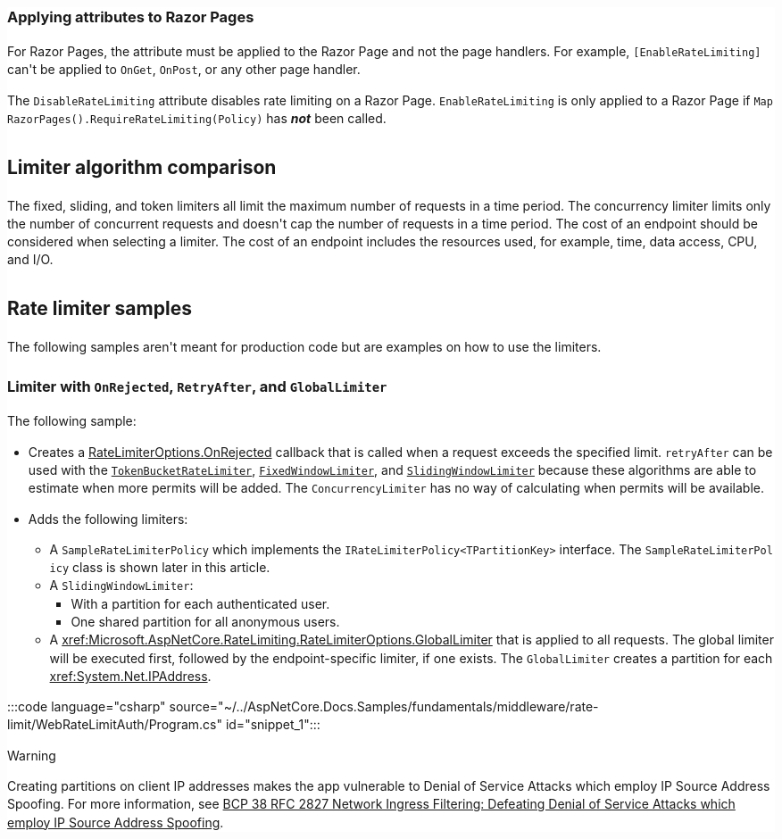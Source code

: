 ### Applying attributes to Razor Pages

For Razor Pages, the attribute must be applied to the Razor Page and not the page handlers. For example, `[EnableRateLimiting]` can't be applied to `OnGet`, `OnPost`, or any other page handler.

The `DisableRateLimiting` attribute disables rate limiting on a Razor Page. `EnableRateLimiting` is only applied to a Razor Page if `MapRazorPages().RequireRateLimiting(Policy)` has ***not*** been called.

## Limiter algorithm comparison

The fixed, sliding, and token limiters all limit the maximum number of requests in a time period. The concurrency limiter limits only the number of concurrent requests and doesn't cap the number of requests in a time period. The cost of an endpoint should be considered when selecting a limiter. The cost of an endpoint includes the resources used, for example, time, data access, CPU, and I/O.

## Rate limiter samples

The following samples aren't meant for production code but are examples on how to use the limiters.

### Limiter with `OnRejected`, `RetryAfter`, and `GlobalLimiter`

The following sample:

* Creates a [RateLimiterOptions.OnRejected](xref:Microsoft.AspNetCore.RateLimiting.RateLimiterOptions.OnRejected) callback that is called when a request exceeds the specified limit. `retryAfter` can be used with the [`TokenBucketRateLimiter`](https://source.dot.net/#System.Threading.RateLimiting/System/Threading/RateLimiting/TokenBucketRateLimiter.cs), [`FixedWindowLimiter`](https://source.dot.net/#System.Threading.RateLimiting/System/Threading/RateLimiting/FixedWindowRateLimiter.cs), and [`SlidingWindowLimiter`](https://source.dot.net/#System.Threading.RateLimiting/System/Threading/RateLimiting/SlidingWindowRateLimiter.cs) because these algorithms are able to estimate when more permits will be added. The `ConcurrencyLimiter` has no way of calculating when permits will be available.
* Adds the following limiters:

  * A `SampleRateLimiterPolicy` which implements the `IRateLimiterPolicy<TPartitionKey>` interface. The `SampleRateLimiterPolicy` class is shown later in this article.
  * A `SlidingWindowLimiter`:
    * With a partition for each authenticated user.
    * One shared partition for all anonymous users.
  * A <xref:Microsoft.AspNetCore.RateLimiting.RateLimiterOptions.GlobalLimiter> that is applied to all requests. The global limiter will be executed first, followed by the endpoint-specific limiter, if one exists. The `GlobalLimiter` creates a partition for each <xref:System.Net.IPAddress>.

:::code language="csharp" source="~/../AspNetCore.Docs.Samples/fundamentals/middleware/rate-limit/WebRateLimitAuth/Program.cs" id="snippet_1":::

> [!WARNING]
>Creating partitions on client IP addresses makes the app vulnerable to Denial of Service Attacks which employ IP Source Address Spoofing. For more information, see [BCP 38 RFC 2827 Network Ingress Filtering: Defeating Denial of Service Attacks which employ IP Source Address Spoofing](https://www.rfc-editor.org/info/bcp38).
